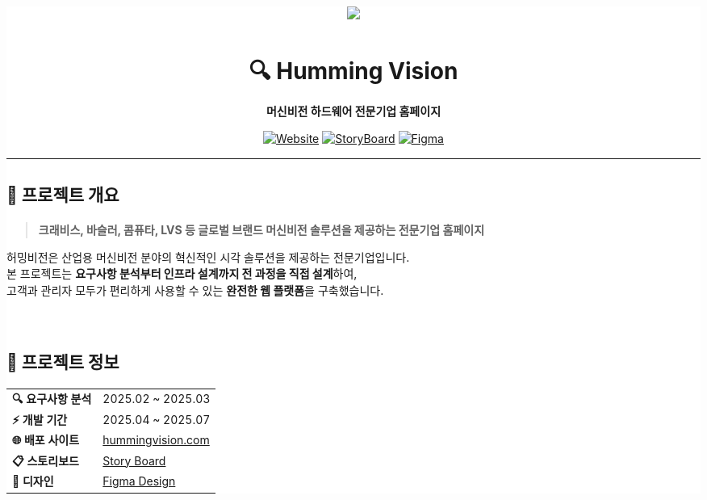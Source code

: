 <div align="center">
  <img src="images/main.png" width="80%">
  
  # 🔍 Humming Vision
  
  **머신비전 하드웨어 전문기업 홈페이지**
  
  [![Website](https://img.shields.io/badge/Website-Live-brightgreen)](https://www.hummingvision.com/)
  [![StoryBoard](https://img.shields.io/badge/StoryBoard-Figma-blue)](https://www.figma.com/design/aszBUPjoiS0VTmrEOB1OqP/%ED%97%88%EB%B0%8D%EB%B9%84%EC%A0%84?node-id=22-1147&p=f&t=TfvWoKwmb4ZFzC3S-0)
  [![Figma](https://img.shields.io/badge/Design-Figma-red)](https://www.figma.com/design/aszBUPjoiS0VTmrEOB1OqP/%ED%97%88%EB%B0%8D%EB%B9%84%EC%A0%84?node-id=22-1147&p=f&t=TfvWoKwmb4ZFzC3S-0)

</div>

---

## 🎯 프로젝트 개요

> **크래비스, 바슬러, 콤퓨타, LVS 등 글로벌 브랜드 머신비전 솔루션을 제공하는 전문기업 홈페이지**

허밍비전은 산업용 머신비전 분야의 혁신적인 시각 솔루션을 제공하는 전문기업입니다.  
본 프로젝트는 **요구사항 분석부터 인프라 설계까지 전 과정을 직접 설계**하여,  
고객과 관리자 모두가 편리하게 사용할 수 있는 **완전한 웹 플랫폼**을 구축했습니다.

<br/>

## 📅 프로젝트 정보

<table>
  <tr>
    <td><strong>🔍 요구사항 분석</strong></td>
    <td>2025.02 ~ 2025.03</td>
  </tr>
  <tr>
    <td><strong>⚡ 개발 기간</strong></td>
    <td>2025.04 ~ 2025.07</td>
  </tr>
  <tr>
    <td><strong>🌐 배포 사이트</strong></td>
    <td><a href="https://www.hummingvision.com/">hummingvision.com</a></td>
  </tr>
    <tr>
    <td><strong>📋 스토리보드</strong></td>
    <td><a href="https://www.figma.com/design/waxsJ1lV1zmwgTKYQ58duk/%ED%97%88%EB%B0%8D%EB%B9%84%EC%A0%84-%EC%8A%A4%ED%86%A0%EB%A6%AC-%EB%B3%B4%EB%93%9C?node-id=0-1&p=f&t=W4uhbc3hwpmSbpyA-0">Story Board</a></td>
  </tr>
  <tr>
    <td><strong>🎨 디자인</strong></td>
    <td><a href="https://www.figma.com/design/aszBUPjoiS0VTmrEOB1OqP/%ED%97%88%EB%B0%8D%EB%B9%84%EC%A0%84?node-id=22-1147&p=f&t=TfvWoKwmb4ZFzC3S-0">Figma Design</a></td>
  </tr>
</table>
